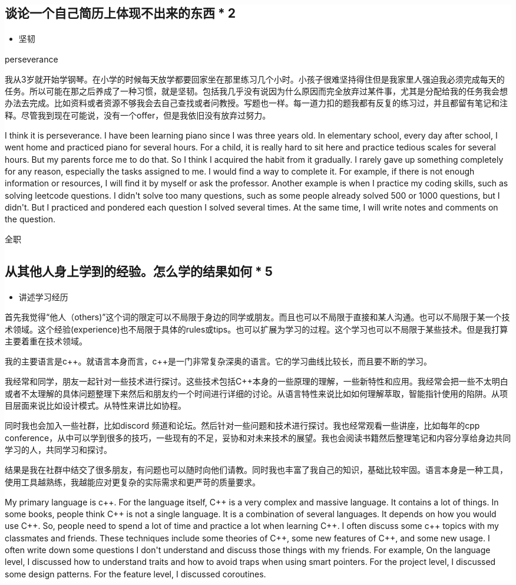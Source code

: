 
## 谈论一个自己简历上体现不出来的东西 * 2

- 坚韧

perseverance

我从3岁就开始学钢琴。在小学的时候每天放学都要回家坐在那里练习几个小时。小孩子很难坚持得住但是我家里人强迫我必须完成每天的任务。所以可能在那之后养成了一种习惯，就是坚韧。包括我几乎没有说因为什么原因而完全放弃过某件事，尤其是分配给我的任务我会想办法去完成。比如资料或者资源不够我会去自己查找或者问教授。写题也一样。每一道力扣的题我都有反复的练习过，并且都留有笔记和注释。尽管我到现在可能说，没有一个offer，但是我依旧没有放弃过努力。

I think it is perseverance. I have been learning piano since I was three years old. In elementary school, every day after school, I went home and practiced piano for several hours.
For a child, it is really hard to sit here and practice tedious scales for several hours. But my parents force me to do that. So I think I acquired the habit from it gradually. I rarely gave up something completely for any reason, especially the tasks assigned to me. I would find a way to complete it. For example, if there is not enough information or resources, I will find it by myself or ask the professor. 
Another example is when I practice my coding skills, such as solving leetcode questions. I didn't solve too many questions, such as some people already solved 500 or 1000 questions, but I didn't. But I practiced and pondered each question I solved several times. At the same time, I will write notes and comments on the question.



全职

## 从其他人身上学到的经验。怎么学的结果如何 * 5

- 讲述学习经历

首先我觉得“他人（others)”这个词的限定可以不局限于身边的同学或朋友。而且也可以不局限于直接和某人沟通。也可以不局限于某一个技术领域。这个经验(experience)也不局限于具体的rules或tips。也可以扩展为学习的过程。这个学习也可以不局限于某些技术。但是我打算主要着重在技术领域。

我的主要语言是c++。就语言本身而言，c++是一门非常复杂深奥的语言。它的学习曲线比较长，而且要不断的学习。

我经常和同学，朋友一起针对一些技术进行探讨。这些技术包括C++本身的一些原理的理解，一些新特性和应用。我经常会把一些不太明白或者不太理解的具体问题整理下来然后和朋友约一个时间进行详细的讨论。从语言特性来说比如如何理解萃取，智能指针使用的陷阱。从项目层面来说比如设计模式。从特性来讲比如协程。

同时我也会加入一些社群，比如discord 频道和论坛。然后针对一些问题和技术进行探讨。我也经常观看一些讲座，比如每年的cpp conference，从中可以学到很多的技巧，一些现有的不足，妥协和对未来技术的展望。我也会阅读书籍然后整理笔记和内容分享给身边共同学习的人，共同学习和探讨。

结果是我在社群中结交了很多朋友，有问题也可以随时向他们请教。同时我也丰富了我自己的知识，基础比较牢固。语言本身是一种工具，使用工具越熟练，我越能应对更复杂的实际需求和更严苛的质量要求。





My primary language is c++. For the language itself, C++ is a very complex and massive language. It contains a lot of things. In some books, people think C++ is not a single language. It is a combination of several languages. It depends on how you would use C++. So, people need to spend a lot of time and practice a lot when learning C++.
I often discuss some c++ topics with my classmates and friends. These techniques include some theories of C++,  some new features of C++, and some new usage. I often write down some questions I don't understand and discuss those things with my friends. For example, On the language level, I discussed how to understand traits and how to avoid traps when using smart pointers. For the project level, I discussed some design patterns. For the feature level, I discussed coroutines.
